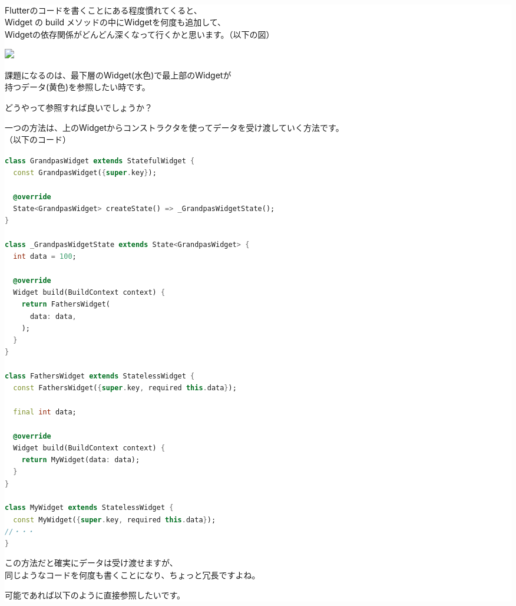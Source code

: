 Flutterのコードを書くことにある程度慣れてくると、  
Widget の build メソッドの中にWidgetを何度も追加して、  
Widgetの依存関係がどんどん深くなって行くかと思います。（以下の図）

![](https://blog.flutteruniv.com/wp-content/uploads/2022/06/スクリーンショット-2022-06-17-20.09.06-793x1024.png)

課題になるのは、最下層のWidget(水色)で最上部のWidgetが  
持つデータ(黄色)を参照したい時です。

どうやって参照すれば良いでしょうか？

一つの方法は、上のWidgetからコンストラクタを使ってデータを受け渡していく方法です。  
（以下のコード）

```dart
class GrandpasWidget extends StatefulWidget {
  const GrandpasWidget({super.key});

  @override
  State<GrandpasWidget> createState() => _GrandpasWidgetState();
}

class _GrandpasWidgetState extends State<GrandpasWidget> {
  int data = 100;

  @override
  Widget build(BuildContext context) {
    return FathersWidget(
      data: data,
    );
  }
}

class FathersWidget extends StatelessWidget {
  const FathersWidget({super.key, required this.data});

  final int data;

  @override
  Widget build(BuildContext context) {
    return MyWidget(data: data);
  }
}

class MyWidget extends StatelessWidget {
  const MyWidget({super.key, required this.data});
//・・・
}
```

この方法だと確実にデータは受け渡せますが、  
同じようなコードを何度も書くことになり、ちょっと冗長ですよね。

可能であれば以下のように直接参照したいです。
